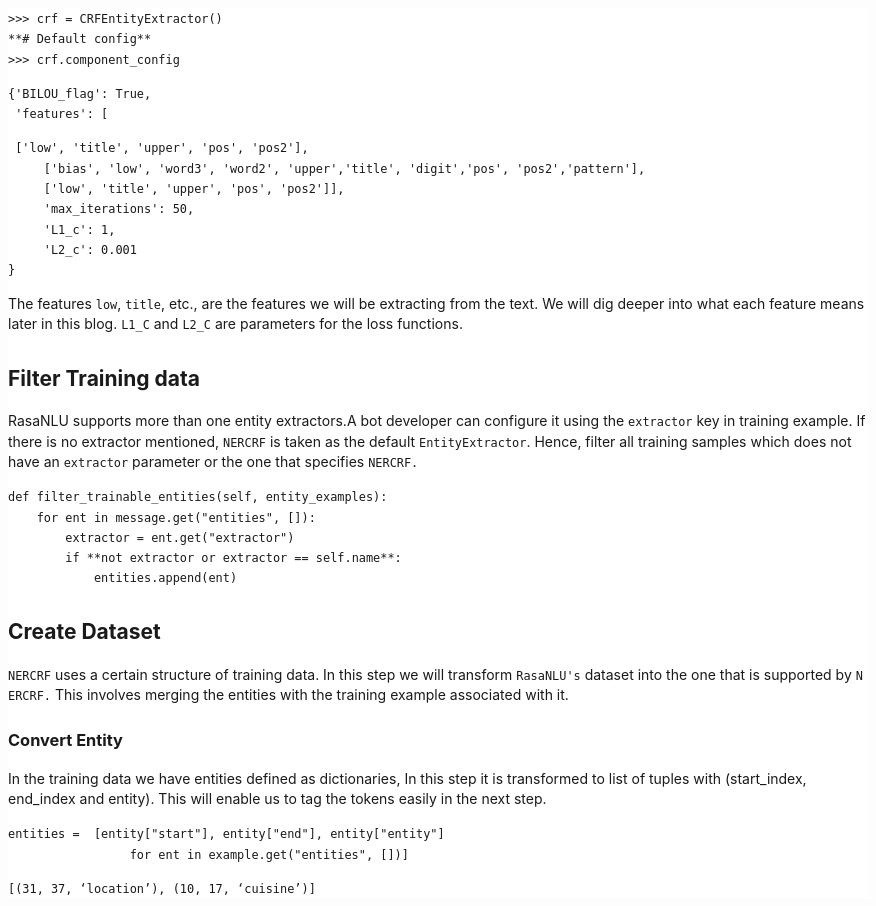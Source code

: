```
>>> crf = CRFEntityExtractor()  
**# Default config**  
>>> crf.component_config
```
```
{'BILOU_flag': True,  
 'features': [
```
```
 ['low', 'title', 'upper', 'pos', 'pos2'],  
     ['bias', 'low', 'word3', 'word2', 'upper','title', 'digit','pos', 'pos2','pattern'],  
     ['low', 'title', 'upper', 'pos', 'pos2']],  
     'max_iterations': 50,  
     'L1_c': 1,  
     'L2_c': 0.001  
}
```

The features `low`, `title`, etc., are the features we will be extracting from the text. We will dig deeper into what each feature means later in this blog. `L1_C` and `L2_C` are parameters for the loss functions.

## Filter Training data

RasaNLU supports more than one entity extractors.A bot developer can configure it using the `extractor` key in training example. If there is no extractor mentioned, `NERCRF` is taken as the default `EntityExtractor`. Hence, filter all training samples which does not have an `extractor` parameter or the one that specifies `NERCRF.`

```
def filter_trainable_entities(self, entity_examples):  
    for ent in message.get("entities", []):  
        extractor = ent.get("extractor")  
        if **not extractor or extractor == self.name**:  
            entities.append(ent)
```

## Create Dataset

`NERCRF` uses a certain structure of training data. In this step we will transform `RasaNLU's` dataset into the one that is supported by `NERCRF.` This involves merging the entities with the training example associated with it.

### **Convert Entity**

In the training data we have entities defined as dictionaries, In this step it is transformed to list of tuples with (start\_index, end\_index and entity). This will enable us to tag the tokens easily in the next step.

```
entities =  [entity["start"], entity["end"], entity["entity"]  
                 for ent in example.get("entities", [])]
```
```
[(31, 37, ‘location’), (10, 17, ‘cuisine’)]
```
